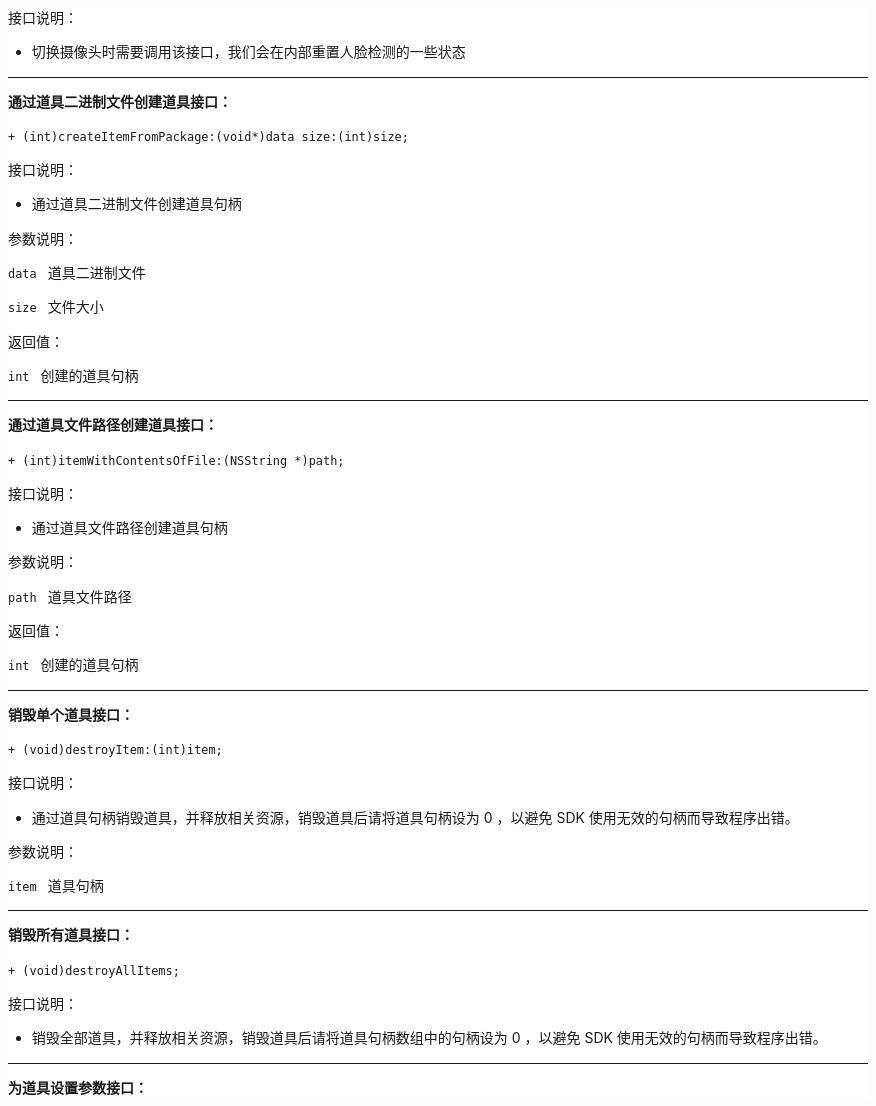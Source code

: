 接口说明：

+ 切换摄像头时需要调用该接口，我们会在内部重置人脸检测的一些状态

---
**通过道具二进制文件创建道具接口：**
 
	+ (int)createItemFromPackage:(void*)data size:(int)size;

接口说明：

+ 通过道具二进制文件创建道具句柄

参数说明：

`data ` 道具二进制文件

`size ` 文件大小

返回值：

`int ` 创建的道具句柄

---
**通过道具文件路径创建道具接口：**

	+ (int)itemWithContentsOfFile:(NSString *)path;
	
接口说明：

+ 通过道具文件路径创建道具句柄

参数说明：

`path ` 道具文件路径

返回值：

`int ` 创建的道具句柄

---
**销毁单个道具接口：**
 
	+ (void)destroyItem:(int)item;
	
接口说明：

+ 通过道具句柄销毁道具，并释放相关资源，销毁道具后请将道具句柄设为 0 ，以避免 SDK 使用无效的句柄而导致程序出错。

参数说明：

`item ` 道具句柄

---
**销毁所有道具接口：**
 
	+ (void)destroyAllItems;

接口说明：

+ 销毁全部道具，并释放相关资源，销毁道具后请将道具句柄数组中的句柄设为 0 ，以避免 SDK 使用无效的句柄而导致程序出错。

---
**为道具设置参数接口：**
